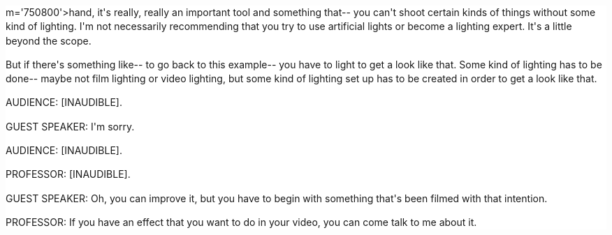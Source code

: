   m='750800'>hand,</span> <span m='751110'>it's</span> <span
  m='751320'>really,</span> <span m='751580'>really</span> <span
  m='753380'>an</span> <span m='753560'>important</span> <span
  m='754000'>tool</span> <span m='754280'>and</span> <span
  m='754710'>something</span> <span m='755060'>that--</span> <span
  m='755870'>you</span> <span m='756470'>can't</span> <span
  m='756970'>shoot</span> <span m='757320'>certain</span> <span
  m='757610'>kinds</span> <span m='757870'>of</span> <span
  m='757950'>things</span> <span m='758240'>without</span> <span
  m='758710'>some</span> <span m='758930'>kind</span> <span m='759130'>of</span>
  <span m='759220'>lighting.</span> <span m='760810'>I'm</span> <span
  m='760970'>not</span> <span m='761120'>necessarily</span> <span
  m='761530'>recommending</span> <span m='762070'>that</span> <span
  m='762220'>you</span> <span m='762410'>try</span> <span m='762700'>to</span>
  <span m='762830'>use</span> <span m='763020'>artificial</span> <span
  m='763490'>lights</span> <span m='763820'>or</span> <span
  m='764340'>become</span> <span m='764920'>a</span> <span
  m='764970'>lighting</span> <span m='765290'>expert.</span> <span
  m='765760'>It's</span> <span m='766090'>a</span> <span
  m='766160'>little</span> <span m='766350'>beyond</span> <span
  m='766600'>the</span> <span m='766660'>scope.</span> </p><p><span
  m='768320'>But</span> <span m='768840'>if</span> <span
  m='769450'>there's</span> <span m='769640'>something</span> <span
  m='769980'>like--</span> <span m='770745'>to</span> <span m='771230'>go</span>
  <span m='771290'>back</span> <span m='771480'>to</span> <span
  m='771570'>this</span> <span m='771840'>example--</span> <span
  m='773006'>you</span> <span m='773360'>have</span> <span m='773790'>to</span>
  <span m='773900'>light</span> <span m='774220'>to</span> <span
  m='774870'>get</span> <span m='775010'>a</span> <span m='775050'>look</span>
  <span m='775230'>like</span> <span m='775410'>that.</span> <span
  m='777430'>Some</span> <span m='777690'>kind</span> <span m='777880'>of</span>
  <span m='777940'>lighting</span> <span m='778260'>has</span> <span
  m='778460'>to</span> <span m='778540'>be</span> <span m='778630'>done--</span>
  <span m='779210'>maybe</span> <span m='779900'>not</span> <span
  m='780190'>film</span> <span m='780440'>lighting</span> <span
  m='780770'>or</span> <span m='780830'>video</span> <span
  m='781090'>lighting,</span> <span m='781420'>but</span> <span
  m='781560'>some</span> <span m='781850'>kind</span> <span m='782120'>of</span>
  <span m='782710'>lighting</span> <span m='783430'>set</span> <span
  m='783740'>up</span> <span m='783860'>has</span> <span m='784040'>to</span>
  <span m='784110'>be</span> <span m='784200'>created</span> <span
  m='784630'>in</span> <span m='784700'>order</span> <span m='784840'>to</span>
  <span m='784940'>get</span> <span m='785050'>a</span> <span
  m='785090'>look</span> <span m='785270'>like</span> <span
  m='785440'>that.</span> </p><p><span m='786000'>AUDIENCE: [INAUDIBLE].</span>
  </p><p><span m='788350'>GUEST SPEAKER: I'm</span> <span
  m='788450'>sorry.</span> </p><p><span m='788897'>AUDIENCE: [INAUDIBLE].</span>
  </p><p><span m='790685'>PROFESSOR: [INAUDIBLE].</span> </p><p><span
  m='791579'>GUEST SPEAKER: Oh,</span> <span m='792480'>you</span> <span
  m='792620'>can</span> <span m='793370'>improve</span> <span
  m='793640'>it,</span> <span m='794230'>but</span> <span m='794270'>you</span>
  <span m='794400'>have</span> <span m='794580'>to</span> <span
  m='795430'>begin</span> <span m='795750'>with</span> <span
  m='795870'>something</span> <span m='796300'>that's</span> <span
  m='797440'>been</span> <span m='798180'>filmed</span> <span
  m='798650'>with</span> <span m='798820'>that</span> <span
  m='799100'>intention.</span> </p><p><span m='800050'>PROFESSOR: If</span>
  <span m='800190'>you</span> <span m='800450'>have</span> <span
  m='800816'>an</span> <span m='801182'>effect</span> <span m='801550'>that
  you</span> <span m='801830'>want</span> <span m='801923'>to</span> <span
  m='802016'>do</span> <span m='802110'>in</span> <span m='802350'>your</span>
  <span m='802833'>video,</span> <span m='803074'>you</span> <span
  m='803316'>can come</span> <span m='803800'>talk to</span> <span
  m='803960'>me</span> <span m='803990'>about</span> <span m='804020'>it.</span>